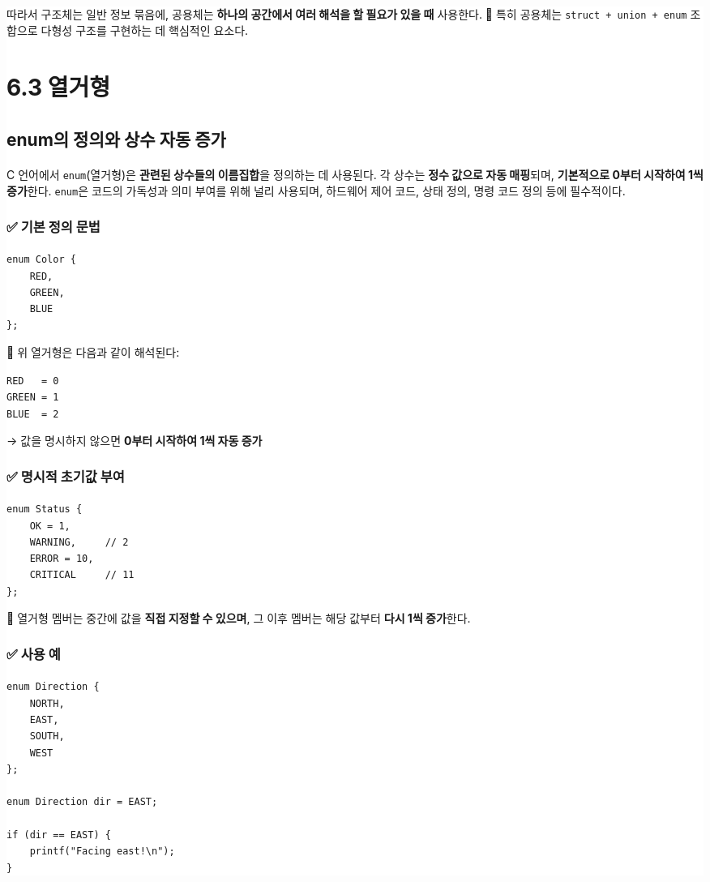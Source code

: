 따라서 구조체는 일반 정보 묶음에,
 공용체는 **하나의 공간에서 여러 해석을 할 필요가 있을 때** 사용한다.
 📌 특히 공용체는 `struct + union + enum` 조합으로 다형성 구조를 구현하는 데 핵심적인 요소다.

# 6.3 열거형

## enum의 정의와 상수 자동 증가

C 언어에서 `enum`(열거형)은 **관련된 상수들의 이름집합**을 정의하는 데 사용된다.
 각 상수는 **정수 값으로 자동 매핑**되며, **기본적으로 0부터 시작하여 1씩 증가**한다.
 `enum`은 코드의 가독성과 의미 부여를 위해 널리 사용되며, 하드웨어 제어 코드, 상태 정의, 명령 코드 정의 등에 필수적이다.

### ✅ 기본 정의 문법

```
enum Color {
    RED,
    GREEN,
    BLUE
};
```

📌 위 열거형은 다음과 같이 해석된다:

```
RED   = 0  
GREEN = 1  
BLUE  = 2
```

→ 값을 명시하지 않으면 **0부터 시작하여 1씩 자동 증가**

### ✅ 명시적 초기값 부여

```
enum Status {
    OK = 1,
    WARNING,     // 2
    ERROR = 10,
    CRITICAL     // 11
};
```

📌 열거형 멤버는 중간에 값을 **직접 지정할 수 있으며**,
 그 이후 멤버는 해당 값부터 **다시 1씩 증가**한다.

### ✅ 사용 예

```
enum Direction {
    NORTH,
    EAST,
    SOUTH,
    WEST
};

enum Direction dir = EAST;

if (dir == EAST) {
    printf("Facing east!\n");
}
```
